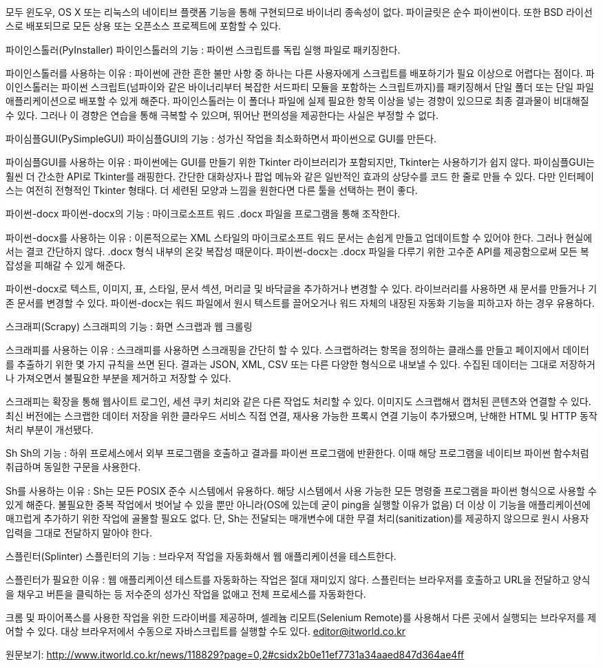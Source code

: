 모두 윈도우, OS X 또는 리눅스의 네이티브 플랫폼 기능을 통해 구현되므로 바이너리 종속성이 없다. 파이글릿은 순수 파이썬이다. 또한 BSD 라이선스로 배포되므로 모든 상용 또는 오픈소스 프로젝트에 포함할 수 있다.



파이인스톨러(PyInstaller)
파이인스톨러의 기능 : 파이썬 스크립트를 독립 실행 파일로 패키징한다.

파이인스톨러를 사용하는 이유 : 파이썬에 관한 흔한 불만 사항 중 하나는 다른 사용자에게 스크립트를 배포하기가 필요 이상으로 어렵다는 점이다. 파이인스톨러는 파이썬 스크립트(넘파이와 같은 바이너리부터 복잡한 서드파티 모듈을 포함하는 스크립트까지)를 패키징해서 단일 폴더 또는 단일 파일 애플리케이션으로 배포할 수 있게 해준다. 파이인스톨러는 이 폴더나 파일에 실제 필요한 항목 이상을 넣는 경향이 있으므로 최종 결과물이 비대해질 수 있다. 그러나 이 경향은 연습을 통해 극복할 수 있으며, 뛰어난 편의성을 제공한다는 사실은 부정할 수 없다.
 
파이심플GUI(PySimpleGUI)
파이심플GUI의 기능 : 성가신 작업을 최소화하면서 파이썬으로 GUI를 만든다.

파이심플GUI를 사용하는 이유 : 파이썬에는 GUI를 만들기 위한 Tkinter 라이브러리가 포함되지만, Tkinter는 사용하기가 쉽지 않다. 파이심플GUI는 훨씬 더 간소한 API로 Tkinter를 래핑한다. 간단한 대화상자나 팝업 메뉴와 같은 일반적인 효과의 상당수를 코드 한 줄로 만들 수 있다. 다만 인터페이스는 여전히 전형적인 Tkinter 형태다. 더 세련된 모양과 느낌을 원한다면 다른 툴을 선택하는 편이 좋다.
 
파이썬-docx
파이썬-docx의 기능 : 마이크로소프트 워드 .docx 파일을 프로그램을 통해 조작한다.

파이썬-docx를 사용하는 이유 : 이론적으로는 XML 스타일의 마이크로소프트 워드 문서는 손쉽게 만들고 업데이트할 수 있어야 한다. 그러나 현실에서는 결코 간단하지 않다. .docx 형식 내부의 온갖 복잡성 때문이다. 파이썬-docx는 .docx 파일을 다루기 위한 고수준 API를 제공함으로써 모든 복잡성을 피해갈 수 있게 해준다.

파이썬-docx로 텍스트, 이미지, 표, 스타일, 문서 섹션, 머리글 및 바닥글을 추가하거나 변경할 수 있다. 라이브러리를 사용하면 새 문서를 만들거나 기존 문서를 변경할 수 있다. 파이썬-docx는 워드 파일에서 원시 텍스트를 끌어오거나 워드 자체의 내장된 자동화 기능을 피하고자 하는 경우 유용하다.
 
스크래피(Scrapy)
스크래피의 기능 : 화면 스크랩과 웹 크롤링

스크래피를 사용하는 이유 : 스크래피를 사용하면 스크래핑을 간단히 할 수 있다. 스크랩하려는 항목을 정의하는 클래스를 만들고 페이지에서 데이터를 추출하기 위한 몇 가지 규칙을 쓰면 된다. 결과는 JSON, XML, CSV 또는 다른 다양한 형식으로 내보낼 수 있다. 수집된 데이터는 그대로 저장하거나 가져오면서 불필요한 부분을 제거하고 저장할 수 있다.

스크래피는 확장을 통해 웹사이트 로그인, 세션 쿠키 처리와 같은 다른 작업도 처리할 수 있다. 이미지도 스크랩해서 캡처된 콘텐츠와 연결할 수 있다. 최신 버전에는 스크랩한 데이터 저장을 위한 클라우드 서비스 직접 연결, 재사용 가능한 프록시 연결 기능이 추가됐으며, 난해한 HTML 및 HTTP 동작 처리 부분이 개선됐다.
 
Sh
Sh의 기능 : 하위 프로세스에서 외부 프로그램을 호출하고 결과를 파이썬 프로그램에 반환한다. 이때 해당 프로그램을 네이티브 파이썬 함수처럼 취급하며 동일한 구문을 사용한다.

Sh를 사용하는 이유 : Sh는 모든 POSIX 준수 시스템에서 유용하다. 해당 시스템에서 사용 가능한 모든 명령줄 프로그램을 파이썬 형식으로 사용할 수 있게 해준다. 불필요한 중복 작업에서 벗어날 수 있을 뿐만 아니라(OS에 있는데 굳이 ping을 실행할 이유가 없음) 더 이상 이 기능을 애플리케이션에 매끄럽게 추가하기 위한 작업에 골몰할 필요도 없다. 단, Sh는 전달되는 매개변수에 대한 무결 처리(sanitization)를 제공하지 않으므로 원시 사용자 입력을 그대로 전달하지 말아야 한다.
 
스플린터(Splinter)
스플린터의 기능 : 브라우저 작업을 자동화해서 웹 애플리케이션을 테스트한다.

스플린터가 필요한 이유 : 웹 애플리케이션 테스트를 자동화하는 작업은 절대 재미있지 않다. 스플린터는 브라우저를 호출하고 URL을 전달하고 양식을 채우고 버튼을 클릭하는 등 저수준의 성가신 작업을 없애고 전체 프로세스를 자동화한다.

크롬 및 파이어폭스를 사용한 작업을 위한 드라이버를 제공하며, 셀레늄 리모트(Selenium Remote)를 사용해서 다른 곳에서 실행되는 브라우저를 제어할 수 있다. 대상 브라우저에서 수동으로 자바스크립트를 실행할 수도 있다.  editor@itworld.co.kr

원문보기:
http://www.itworld.co.kr/news/118829?page=0,2#csidx2b0e11ef7731a34aaed847d364ae4ff 
